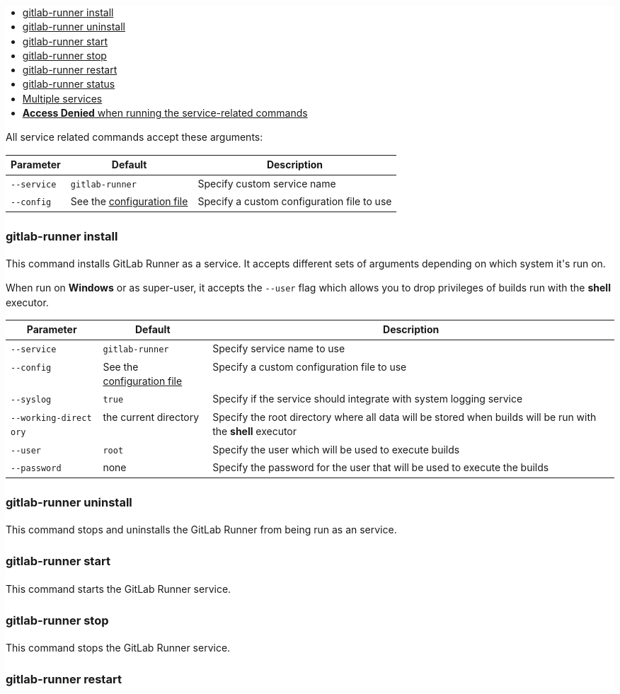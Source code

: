 - [gitlab-runner install](#gitlab-runner-install)
- [gitlab-runner uninstall](#gitlab-runner-uninstall)
- [gitlab-runner start](#gitlab-runner-start)
- [gitlab-runner stop](#gitlab-runner-stop)
- [gitlab-runner restart](#gitlab-runner-restart)
- [gitlab-runner status](#gitlab-runner-status)
- [Multiple services](#multiple-services)
- [**Access Denied** when running the service-related commands](#access-denied-when-running-the-service-related-commands)

All service related commands accept these arguments:

| Parameter   | Default                                           | Description |
|-------------|---------------------------------------------------|-------------|
| `--service` | `gitlab-runner`                                   | Specify custom service name |
| `--config`  | See the [configuration file](#configuration-file) | Specify a custom configuration file to use |

### gitlab-runner install

This command installs GitLab Runner as a service. It accepts different sets of
arguments depending on which system it's run on.

When run on **Windows** or as super-user, it accepts the `--user` flag which
allows you to drop privileges of builds run with the **shell** executor.

| Parameter             | Default               | Description |
|-----------------------|-----------------------|-------------|
| `--service`           | `gitlab-runner`       | Specify service name to use |
| `--config`           | See the [configuration file](#configuration-file) | Specify a custom configuration file to use |
| `--syslog`            | `true`                | Specify if the service should integrate with system logging service |
| `--working-directory` | the current directory | Specify the root directory where all data will be stored when builds will be run with the **shell** executor |
| `--user`              | `root`                | Specify the user which will be used to execute builds |
| `--password`          | none                  | Specify the password for the user that will be used to execute the builds |

### gitlab-runner uninstall

This command stops and uninstalls the GitLab Runner from being run as an
service.

### gitlab-runner start

This command starts the GitLab Runner service.

### gitlab-runner stop

This command stops the GitLab Runner service.

### gitlab-runner restart
